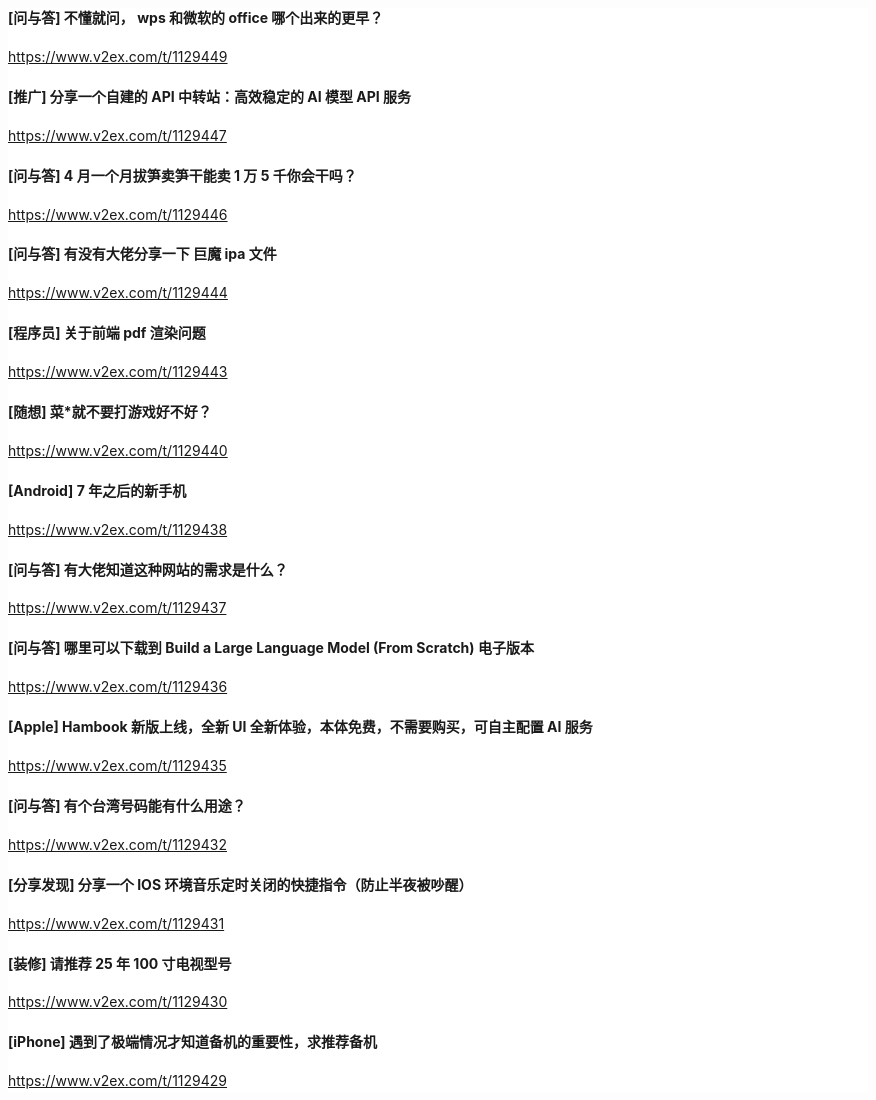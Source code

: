 #### \[问与答\] 不懂就问， wps 和微软的 office 哪个出来的更早？

<span style="color: blue!80!green"><https://www.v2ex.com/t/1129449></span>

#### \[推广\] 分享一个自建的 API 中转站：高效稳定的 AI 模型 API 服务

<span style="color: blue!80!green"><https://www.v2ex.com/t/1129447></span>

#### \[问与答\] 4 月一个月拔笋卖笋干能卖 1 万 5 千你会干吗？

<span style="color: blue!80!green"><https://www.v2ex.com/t/1129446></span>

#### \[问与答\] 有没有大佬分享一下 巨魔 ipa 文件

<span style="color: blue!80!green"><https://www.v2ex.com/t/1129444></span>

#### \[程序员\] 关于前端 pdf 渲染问题

<span style="color: blue!80!green"><https://www.v2ex.com/t/1129443></span>

#### \[随想\] 菜\*就不要打游戏好不好？

<span style="color: blue!80!green"><https://www.v2ex.com/t/1129440></span>

#### \[Android\] 7 年之后的新手机

<span style="color: blue!80!green"><https://www.v2ex.com/t/1129438></span>

#### \[问与答\] 有大佬知道这种网站的需求是什么？

<span style="color: blue!80!green"><https://www.v2ex.com/t/1129437></span>

#### \[问与答\] 哪里可以下载到 Build a Large Language Model (From Scratch) 电子版本

<span style="color: blue!80!green"><https://www.v2ex.com/t/1129436></span>

#### \[Apple\] Hambook 新版上线，全新 UI 全新体验，本体免费，不需要购买，可自主配置 AI 服务

<span style="color: blue!80!green"><https://www.v2ex.com/t/1129435></span>

#### \[问与答\] 有个台湾号码能有什么用途？

<span style="color: blue!80!green"><https://www.v2ex.com/t/1129432></span>

#### \[分享发现\] 分享一个 IOS 环境音乐定时关闭的快捷指令（防止半夜被吵醒）

<span style="color: blue!80!green"><https://www.v2ex.com/t/1129431></span>

#### \[装修\] 请推荐 25 年 100 寸电视型号

<span style="color: blue!80!green"><https://www.v2ex.com/t/1129430></span>

#### \[iPhone\] 遇到了极端情况才知道备机的重要性，求推荐备机

<span style="color: blue!80!green"><https://www.v2ex.com/t/1129429></span>
